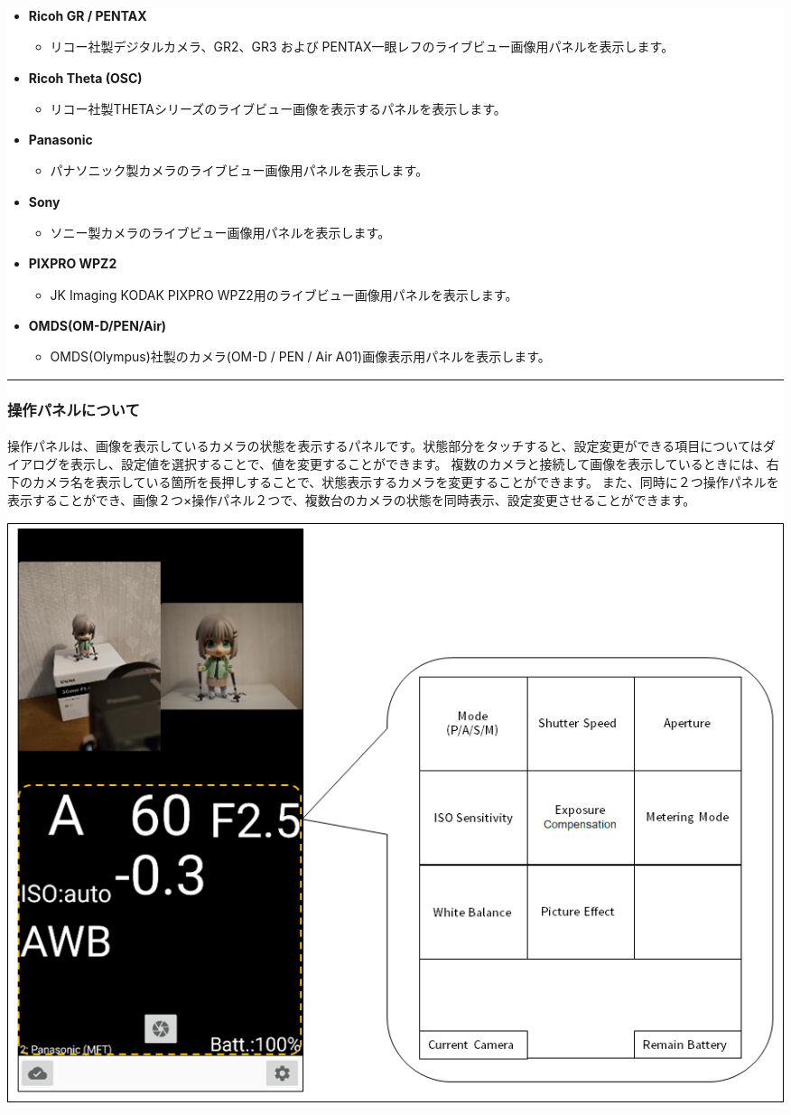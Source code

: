 * **Ricoh GR / PENTAX**
  * リコー社製デジタルカメラ、GR2、GR3 および PENTAX一眼レフのライブビュー画像用パネルを表示します。

* **Ricoh Theta (OSC)**
  * リコー社製THETAシリーズのライブビュー画像を表示するパネルを表示します。

* **Panasonic**
  * パナソニック製カメラのライブビュー画像用パネルを表示します。

* **Sony**
  * ソニー製カメラのライブビュー画像用パネルを表示します。

* **PIXPRO WPZ2**
  * JK Imaging KODAK PIXPRO WPZ2用のライブビュー画像用パネルを表示します。

* **OMDS(OM-D/PEN/Air)**
  * OMDS(Olympus)社製のカメラ(OM-D / PEN / Air A01)画像表示用パネルを表示します。

------------

### 操作パネルについて

操作パネルは、画像を表示しているカメラの状態を表示するパネルです。状態部分をタッチすると、設定変更ができる項目についてはダイアログを表示し、設定値を選択することで、値を変更することができます。
複数のカメラと接続して画像を表示しているときには、右下のカメラ名を表示している箇所を長押しすることで、状態表示するカメラを変更することができます。
また、同時に２つ操作パネルを表示することができ、画像２つ×操作パネル２つで、複数台のカメラの状態を同時表示、設定変更させることができます。

![A01e 操作パネル](images/a01e-StatusPanel01.png)

